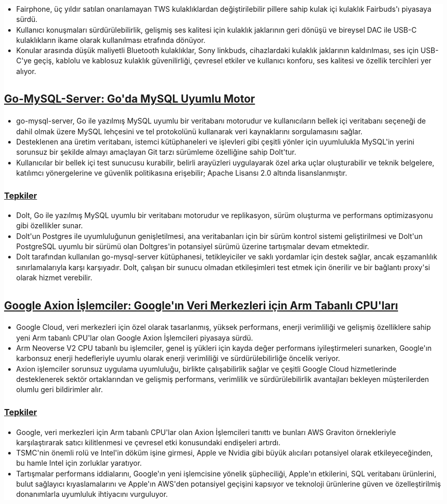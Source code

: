 - Fairphone, üç yıldır satılan onarılamayan TWS kulaklıklardan değiştirilebilir pillere sahip kulak içi kulaklık Fairbuds'ı piyasaya sürdü.
- Kullanıcı konuşmaları sürdürülebilirlik, gelişmiş ses kalitesi için kulaklık jaklarının geri dönüşü ve bireysel DAC ile USB-C kulaklıkların ikame olarak kullanılması etrafında dönüyor.
- Konular arasında düşük maliyetli Bluetooth kulaklıklar, Sony linkbuds, cihazlardaki kulaklık jaklarının kaldırılması, ses için USB-C'ye geçiş, kablolu ve kablosuz kulaklık güvenilirliği, çevresel etkiler ve kullanıcı konforu, ses kalitesi ve özellik tercihleri yer alıyor.

## [Go-MySQL-Server: Go'da MySQL Uyumlu Motor](https://github.com/dolthub/go-mysql-server)

- go-mysql-server, Go ile yazılmış MySQL uyumlu bir veritabanı motorudur ve kullanıcıların bellek içi veritabanı seçeneği de dahil olmak üzere MySQL lehçesini ve tel protokolünü kullanarak veri kaynaklarını sorgulamasını sağlar.
- Desteklenen ana üretim veritabanı, istemci kütüphaneleri ve işlevleri gibi çeşitli yönler için uyumlulukla MySQL'in yerini sorunsuz bir şekilde almayı amaçlayan Git tarzı sürümleme özelliğine sahip Dolt'tur.
- Kullanıcılar bir bellek içi test sunucusu kurabilir, belirli arayüzleri uygulayarak özel arka uçlar oluşturabilir ve teknik belgelere, katılımcı yönergelerine ve güvenlik politikasına erişebilir; Apache Lisansı 2.0 altında lisanslanmıştır.

### [Tepkiler](https://news.ycombinator.com/item?id=39983490)

- Dolt, Go ile yazılmış MySQL uyumlu bir veritabanı motorudur ve replikasyon, sürüm oluşturma ve performans optimizasyonu gibi özellikler sunar.
- Dolt'un Postgres ile uyumluluğunun genişletilmesi, ana veritabanları için bir sürüm kontrol sistemi geliştirilmesi ve Dolt'un PostgreSQL uyumlu bir sürümü olan Doltgres'in potansiyel sürümü üzerine tartışmalar devam etmektedir.
- Dolt tarafından kullanılan go-mysql-server kütüphanesi, tetikleyiciler ve saklı yordamlar için destek sağlar, ancak eşzamanlılık sınırlamalarıyla karşı karşıyadır. Dolt, çalışan bir sunucu olmadan etkileşimleri test etmek için önerilir ve bir bağlantı proxy'si olarak hizmet verebilir.

## [Google Axion İşlemciler: Google'ın Veri Merkezleri için Arm Tabanlı CPU'ları](https://cloud.google.com/blog/products/compute/introducing-googles-new-arm-based-cpu/)

- Google Cloud, veri merkezleri için özel olarak tasarlanmış, yüksek performans, enerji verimliliği ve gelişmiş özelliklere sahip yeni Arm tabanlı CPU'lar olan Google Axion İşlemcileri piyasaya sürdü.
- Arm Neoverse V2 CPU tabanlı bu işlemciler, genel iş yükleri için kayda değer performans iyileştirmeleri sunarken, Google'ın karbonsuz enerji hedefleriyle uyumlu olarak enerji verimliliği ve sürdürülebilirliğe öncelik veriyor.
- Axion işlemciler sorunsuz uygulama uyumluluğu, birlikte çalışabilirlik sağlar ve çeşitli Google Cloud hizmetlerinde desteklenerek sektör ortaklarından ve gelişmiş performans, verimlilik ve sürdürülebilirlik avantajları bekleyen müşterilerden olumlu geri bildirimler alır.

### [Tepkiler](https://news.ycombinator.com/item?id=39978577)

- Google, veri merkezleri için Arm tabanlı CPU'lar olan Axion İşlemcileri tanıttı ve bunları AWS Graviton örnekleriyle karşılaştırarak satıcı kilitlenmesi ve çevresel etki konusundaki endişeleri artırdı.
- TSMC'nin önemli rolü ve Intel'in döküm işine girmesi, Apple ve Nvidia gibi büyük alıcıları potansiyel olarak etkileyeceğinden, bu hamle Intel için zorluklar yaratıyor.
- Tartışmalar performans iddialarını, Google'ın yeni işlemcisine yönelik şüpheciliği, Apple'ın etkilerini, SQL veritabanı ürünlerini, bulut sağlayıcı kıyaslamalarını ve Apple'ın AWS'den potansiyel geçişini kapsıyor ve teknoloji ürünlerine güven ve özelleştirilmiş donanımlarla uyumluluk ihtiyacını vurguluyor.
